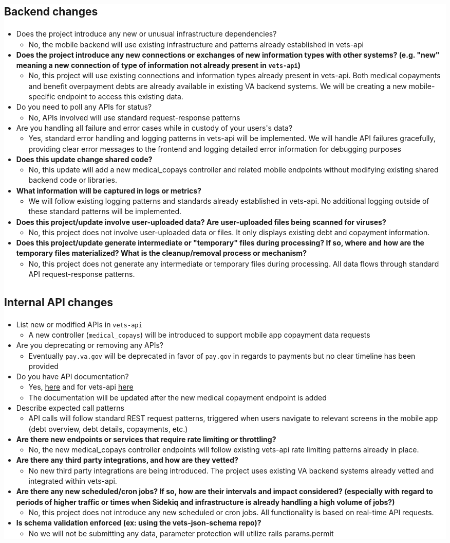 ## Backend changes
- Does the project introduce any new or unusual infrastructure dependencies?
  - No, the mobile backend will use existing infrastructure and patterns already established in vets-api
- **Does the project introduce any new connections or exchanges of new information types with other systems? (e.g. "new" meaning a new connection of type of information not already present in `vets-api`)**
  - No, this project will use existing connections and information types already present in vets-api. Both medical copayments and benefit overpayment debts are already available in existing VA backend systems. We will be creating a new mobile-specific endpoint to access this existing data.
- Do you need to poll any APIs for status?
  - No, APIs involved will use standard request-response patterns
- Are you handling all failure and error cases while in custody of your users's data?
  - Yes, standard error handling and logging patterns in vets-api will be implemented. We will handle API failures gracefully, providing clear error messages to the frontend and logging detailed error information for debugging purposes
- **Does this update change shared code?**
  - No, this update will add a new medical_copays controller and related mobile endpoints without modifying existing shared backend code or libraries.
- **What information will be captured in logs or metrics?**
  - We will follow existing logging patterns and standards already established in vets-api. No additional logging outside of these standard patterns will be implemented.
- **Does this project/update involve user-uploaded data? Are user-uploaded files being scanned for viruses?**
  - No, this project does not involve user-uploaded data or files. It only displays existing debt and copayment information.
- **Does this project/update generate intermediate or "temporary" files during processing? If so, where and how are the temporary files materialized? What is the cleanup/removal process or mechanism?**
  - No, this project does not generate any intermediate or temporary files during processing. All data flows through standard API request-response patterns.

## Internal API changes
- List new or modified APIs in `vets-api`
  - A new controller (`medical_copays`) will be introduced to support mobile app copayment data requests
- Are you deprecating or removing any APIs?
  - Eventually `pay.va.gov` will be deprecated in favor of `pay.gov` in regards to payments but no clear timeline has been provided
- Do you have API documentation?
  - Yes, [here](https://department-of-veterans-affairs.github.io/va-mobile-app/api/) and for vets-api [here](https://github.com/department-of-veterans-affairs/vets-api/blob/master/README.md)
  - The documentation will be updated after the new medical copayment endpoint is added
- Describe expected call patterns
  - API calls will follow standard REST request patterns, triggered when users navigate to relevant screens in the mobile app (debt overview, debt details, copayments, etc.)
- **Are there new endpoints or services that require rate limiting or throttling?**
  - No, the new medical_copays controller endpoints will follow existing vets-api rate limiting patterns already in place.
- **Are there any third party integrations, and how are they vetted?**
  - No new third party integrations are being introduced. The project uses existing VA backend systems already vetted and integrated within vets-api.
- **Are there any new scheduled/cron jobs? If so, how are their intervals and impact considered? (especially with regard to periods of higher traffic or times when Sidekiq and infrastructure is already handling a high volume of jobs?)**
  - No, this project does not introduce any new scheduled or cron jobs. All functionality is based on real-time API requests.
- **Is schema validation enforced (ex: using the vets-json-schema repo)?**
  - No we will not be submitting any data, parameter protection will utilize rails params.permit

